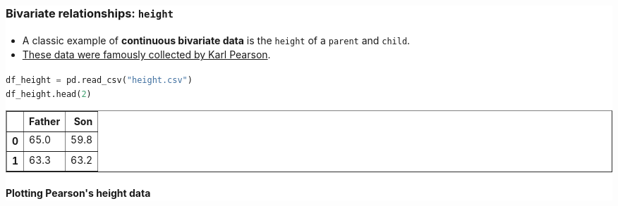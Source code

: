 ### Bivariate relationships: `height`

- A classic example of **continuous bivariate data** is the `height` of a `parent` and `child`.  
- [These data were famously collected by Karl Pearson](https://www.kaggle.com/datasets/abhilash04/fathersandsonheight).


```python
df_height = pd.read_csv("height.csv")
df_height.head(2)
```




<div>
<style scoped>
    .dataframe tbody tr th:only-of-type {
        vertical-align: middle;
    }

    .dataframe tbody tr th {
        vertical-align: top;
    }

    .dataframe thead th {
        text-align: right;
    }
</style>
<table border="1" class="dataframe">
  <thead>
    <tr style="text-align: right;">
      <th></th>
      <th>Father</th>
      <th>Son</th>
    </tr>
  </thead>
  <tbody>
    <tr>
      <th>0</th>
      <td>65.0</td>
      <td>59.8</td>
    </tr>
    <tr>
      <th>1</th>
      <td>63.3</td>
      <td>63.2</td>
    </tr>
  </tbody>
</table>
</div>



#### Plotting Pearson's height data
